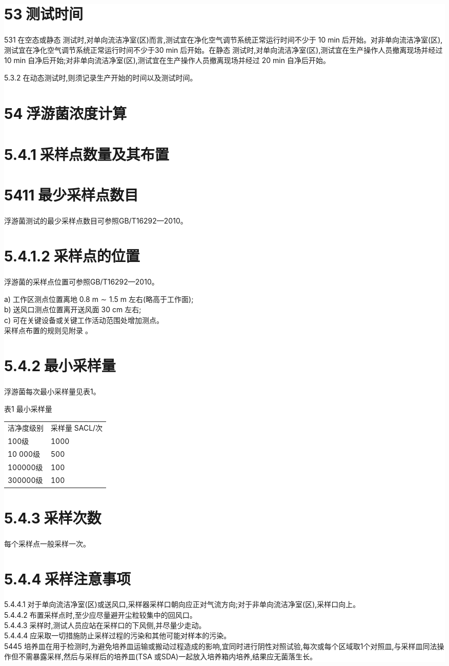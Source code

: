 # 53 测试时间  

531 在空态或静态 测试时,对单向流洁净室(区)而言,测试宜在净化空气调节系统正常运行时间不少于 $10\ \mathrm{min}$ 后开始。对非单向流洁净室(区),测试宜在净化空气调节系统正常运行时间不少于$30~\mathrm{min}$ 后开始。在静态 测试时,对单向流洁净室(区),测试宜在生产操作人员撤离现场并经过$10\ \mathrm{min}$ 自净后开始;对非单向流洁净室(区),测试宜在生产操作人员撤离现场并经过 $20\ \mathrm{min}$ 自净后开始。  

5.3.2 在动态测试时,则须记录生产开始的时间以及测试时间。  

# 54 浮游菌浓度计算  

# 5.4.1 采样点数量及其布置  

# 5411 最少采样点数目  

浮游菌测试的最少采样点数目可参照GB/T16292—2010。  

# 5.4.1.2 采样点的位置  

浮游菌的采样点位置可参照GB/T16292—2010。  

a) 工作区测点位置离地 $0.8~\mathrm{m}{\sim}1.5~\mathrm{m}$ 左右(略高于工作面);  
b) 送风口测点位置离开送风面 $30~\mathrm{cm}$ 左右;  
c) 可在关键设备或关键工作活动范围处增加测点。  
采样点布置的规则见附录 。  

# 5.4.2 最小采样量  

浮游菌每次最小采样量见表1。  

表1 最小采样量  


<html><body><table><tr><td>洁净度级别</td><td>采样量 SACL/次</td></tr><tr><td>100级</td><td>1000</td></tr><tr><td>10 000级</td><td>500</td></tr><tr><td>100000级</td><td>100</td></tr><tr><td>300000级</td><td>100</td></tr></table></body></html>  

# 5.4.3 采样次数  

每个采样点一般采样一次。  

# 5.4.4 采样注意事项  

5.4.4.1 对于单向流洁净室(区)或送风口,采样器采样口朝向应正对气流方向;对于非单向流洁净室(区),采样口向上。  
5.4.4.2 布置采样点时,至少应尽量避开尘粒较集中的回风口。  
5.4.4.3 采样时,测试人员应站在采样口的下风侧,并尽量少走动。  
5.4.4.4 应采取一切措施防止采样过程的污染和其他可能对样本的污染。  
5445 培养皿在用于检测时,为避免培养皿运输或搬动过程造成的影响,宜同时进行阴性对照试验,每次或每个区域取1个对照皿,与采样皿同法操作但不需暴露采样,然后与采样后的培养皿(TSA 或SDA)一起放入培养箱内培养,结果应无菌落生长。  
